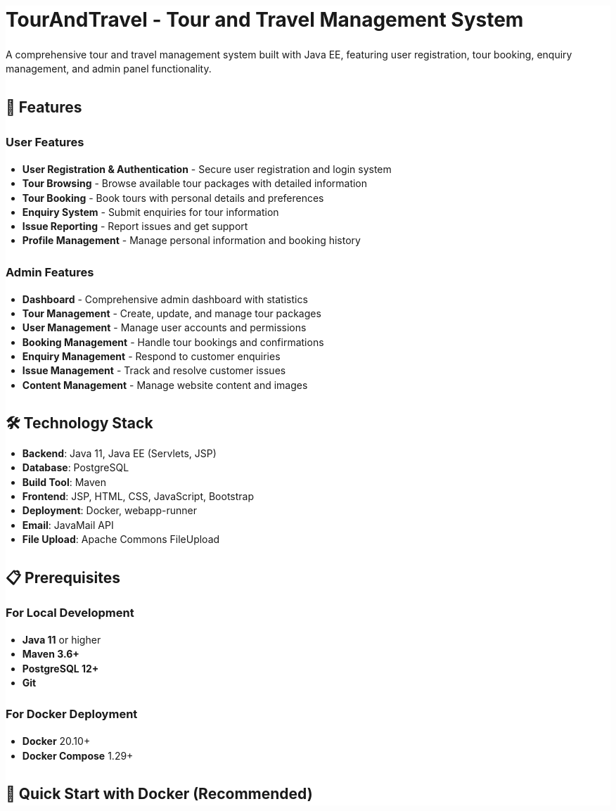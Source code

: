 # TourAndTravel - Tour and Travel Management System

A comprehensive tour and travel management system built with Java EE, featuring user registration, tour booking, enquiry management, and admin panel functionality.

## 🚀 Features

### User Features
- **User Registration & Authentication** - Secure user registration and login system
- **Tour Browsing** - Browse available tour packages with detailed information
- **Tour Booking** - Book tours with personal details and preferences
- **Enquiry System** - Submit enquiries for tour information
- **Issue Reporting** - Report issues and get support
- **Profile Management** - Manage personal information and booking history

### Admin Features
- **Dashboard** - Comprehensive admin dashboard with statistics
- **Tour Management** - Create, update, and manage tour packages
- **User Management** - Manage user accounts and permissions
- **Booking Management** - Handle tour bookings and confirmations
- **Enquiry Management** - Respond to customer enquiries
- **Issue Management** - Track and resolve customer issues
- **Content Management** - Manage website content and images

## 🛠️ Technology Stack

- **Backend**: Java 11, Java EE (Servlets, JSP)
- **Database**: PostgreSQL
- **Build Tool**: Maven
- **Frontend**: JSP, HTML, CSS, JavaScript, Bootstrap
- **Deployment**: Docker, webapp-runner
- **Email**: JavaMail API
- **File Upload**: Apache Commons FileUpload

## 📋 Prerequisites

### For Local Development
- **Java 11** or higher
- **Maven 3.6+**
- **PostgreSQL 12+**
- **Git**

### For Docker Deployment
- **Docker** 20.10+
- **Docker Compose** 1.29+

## 🚀 Quick Start with Docker (Recommended)
